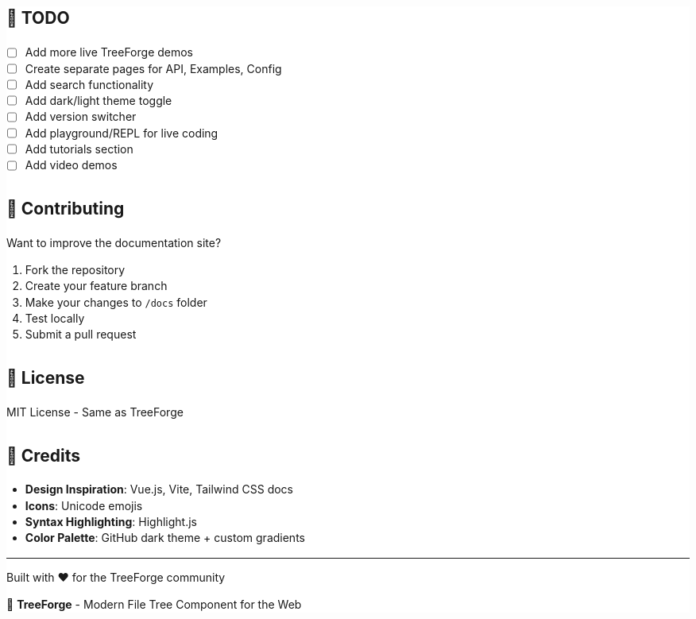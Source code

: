 ## 📝 TODO

- [ ] Add more live TreeForge demos
- [ ] Create separate pages for API, Examples, Config
- [ ] Add search functionality
- [ ] Add dark/light theme toggle
- [ ] Add version switcher
- [ ] Add playground/REPL for live coding
- [ ] Add tutorials section
- [ ] Add video demos

## 🤝 Contributing

Want to improve the documentation site?

1. Fork the repository
2. Create your feature branch
3. Make your changes to `/docs` folder
4. Test locally
5. Submit a pull request

## 📄 License

MIT License - Same as TreeForge

## 🌟 Credits

- **Design Inspiration**: Vue.js, Vite, Tailwind CSS docs
- **Icons**: Unicode emojis
- **Syntax Highlighting**: Highlight.js
- **Color Palette**: GitHub dark theme + custom gradients

---

Built with ❤️ for the TreeForge community

🌲 **TreeForge** - Modern File Tree Component for the Web
